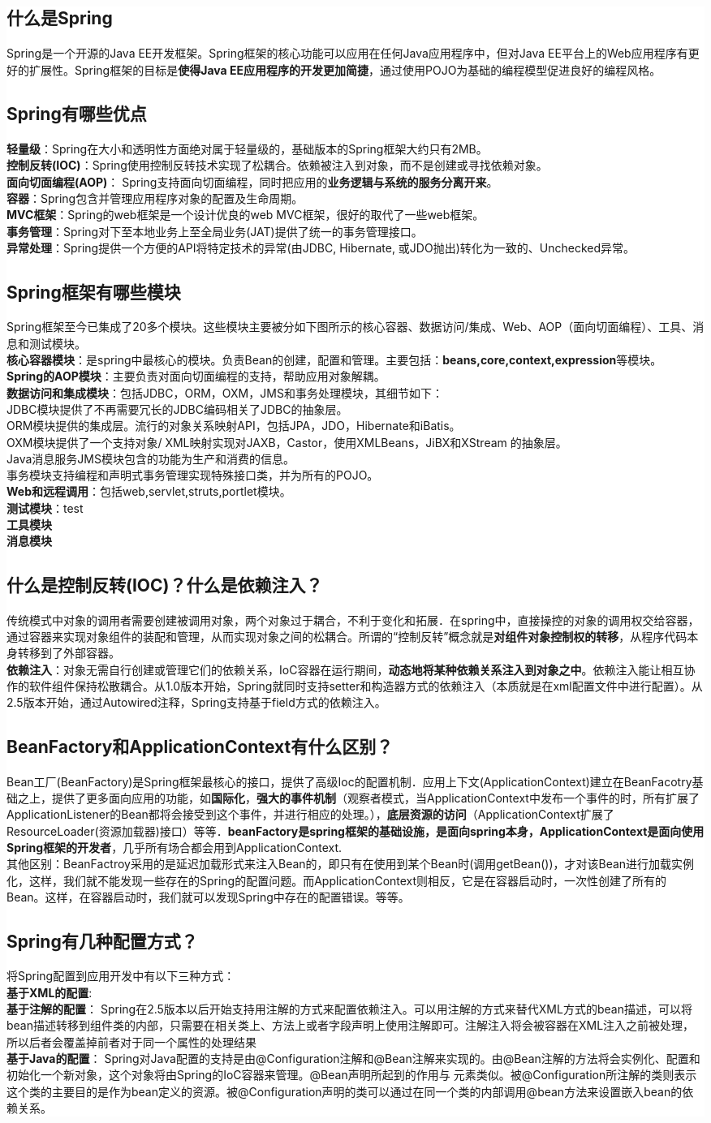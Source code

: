 ## 什么是Spring
Spring是一个开源的Java EE开发框架。Spring框架的核心功能可以应用在任何Java应用程序中，但对Java EE平台上的Web应用程序有更好的扩展性。Spring框架的目标是**使得Java EE应用程序的开发更加简捷**，通过使用POJO为基础的编程模型促进良好的编程风格。  

## Spring有哪些优点
**轻量级**：Spring在大小和透明性方面绝对属于轻量级的，基础版本的Spring框架大约只有2MB。  
**控制反转(IOC)**：Spring使用控制反转技术实现了松耦合。依赖被注入到对象，而不是创建或寻找依赖对象。  
**面向切面编程(AOP)**： Spring支持面向切面编程，同时把应用的**业务逻辑与系统的服务分离开来**。  
**容器**：Spring包含并管理应用程序对象的配置及生命周期。  
**MVC框架**：Spring的web框架是一个设计优良的web MVC框架，很好的取代了一些web框架。  
**事务管理**：Spring对下至本地业务上至全局业务(JAT)提供了统一的事务管理接口。  
**异常处理**：Spring提供一个方便的API将特定技术的异常(由JDBC, Hibernate, 或JDO抛出)转化为一致的、Unchecked异常。  

## Spring框架有哪些模块
Spring框架至今已集成了20多个模块。这些模块主要被分如下图所示的核心容器、数据访问/集成、Web、AOP（面向切面编程）、工具、消息和测试模块。  
**核心容器模块**：是spring中最核心的模块。负责Bean的创建，配置和管理。主要包括：**beans,core,context,expression**等模块。  
**Spring的AOP模块**：主要负责对面向切面编程的支持，帮助应用对象解耦。  
**数据访问和集成模块**：包括JDBC，ORM，OXM，JMS和事务处理模块，其细节如下：  
JDBC模块提供了不再需要冗长的JDBC编码相关了JDBC的抽象层。  
ORM模块提供的集成层。流行的对象关系映射API，包括JPA，JDO，Hibernate和iBatis。  
OXM模块提供了一个支持对象/ XML映射实现对JAXB，Castor，使用XMLBeans，JiBX和XStream 的抽象层。   
Java消息服务JMS模块包含的功能为生产和消费的信息。  
事务模块支持编程和声明式事务管理实现特殊接口类，并为所有的POJO。  
**Web和远程调用**：包括web,servlet,struts,portlet模块。  
**测试模块**：test  
**工具模块**  
**消息模块**  

## 什么是控制反转(IOC)？什么是依赖注入？
传统模式中对象的调用者需要创建被调用对象，两个对象过于耦合，不利于变化和拓展．在spring中，直接操控的对象的调用权交给容器，通过容器来实现对象组件的装配和管理，从而实现对象之间的松耦合。所谓的“控制反转”概念就是**对组件对象控制权的转移**，从程序代码本身转移到了外部容器。  
**依赖注入**：对象无需自行创建或管理它们的依赖关系，IoC容器在运行期间，**动态地将某种依赖关系注入到对象之中**。依赖注入能让相互协作的软件组件保持松散耦合。从1.0版本开始，Spring就同时支持setter和构造器方式的依赖注入（本质就是在xml配置文件中进行配置）。从2.5版本开始，通过Autowired注释，Spring支持基于field方式的依赖注入。

## BeanFactory和ApplicationContext有什么区别？
Bean工厂(BeanFactory)是Spring框架最核心的接口，提供了高级Ioc的配置机制．应用上下文(ApplicationContext)建立在BeanFacotry基础之上，提供了更多面向应用的功能，如**国际化**，**强大的事件机制**（观察者模式，当ApplicationContext中发布一个事件的时，所有扩展了ApplicationListener的Bean都将会接受到这个事件，并进行相应的处理。），**底层资源的访问**（ApplicationContext扩展了ResourceLoader(资源加载器)接口）等等．**beanFactory是spring框架的基础设施，是面向spring本身，ApplicationContext是面向使用Spring框架的开发者**，几乎所有场合都会用到ApplicationContext.  
其他区别：BeanFactroy采用的是延迟加载形式来注入Bean的，即只有在使用到某个Bean时(调用getBean())，才对该Bean进行加载实例化，这样，我们就不能发现一些存在的Spring的配置问题。而ApplicationContext则相反，它是在容器启动时，一次性创建了所有的Bean。这样，在容器启动时，我们就可以发现Spring中存在的配置错误。等等。

## Spring有几种配置方式？
将Spring配置到应用开发中有以下三种方式：  
**基于XML的配置**:  
**基于注解的配置**： Spring在2.5版本以后开始支持用注解的方式来配置依赖注入。可以用注解的方式来替代XML方式的bean描述，可以将bean描述转移到组件类的内部，只需要在相关类上、方法上或者字段声明上使用注解即可。注解注入将会被容器在XML注入之前被处理，所以后者会覆盖掉前者对于同一个属性的处理结果  
**基于Java的配置**： Spring对Java配置的支持是由@Configuration注解和@Bean注解来实现的。由@Bean注解的方法将会实例化、配置和初始化一个新对象，这个对象将由Spring的IoC容器来管理。@Bean声明所起到的作用与<bean/> 元素类似。被@Configuration所注解的类则表示这个类的主要目的是作为bean定义的资源。被@Configuration声明的类可以通过在同一个类的内部调用@bean方法来设置嵌入bean的依赖关系。  
